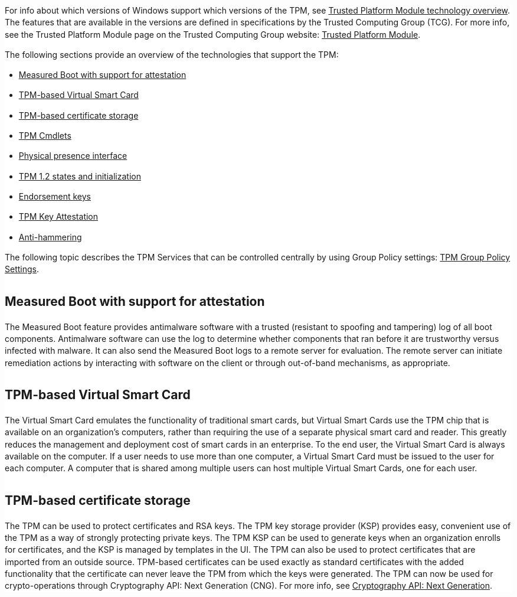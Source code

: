 For info about which versions of Windows support which versions of the TPM, see [Trusted Platform Module technology overview](trusted-platform-module-overview.md). The features that are available in the versions are defined in specifications by the Trusted Computing Group (TCG). For more info, see the Trusted Platform Module page on the Trusted Computing Group website: [Trusted Platform Module](http://www.trustedcomputinggroup.org/developers/trusted_platform_module).

The following sections provide an overview of the technologies that support the TPM:

-   [Measured Boot with support for attestation](#measured-boot-with-support-for-attestation)

-   [TPM-based Virtual Smart Card](#tpm-based-virtual-smart-card)

-   [TPM-based certificate storage](#tpm-based-certificate-storage)

-   [TPM Cmdlets](#tpm-cmdlets)

-   [Physical presence interface](#physical-presence-interface)

-   [TPM 1.2 states and initialization](#tpm-12-states-and-initialization)

-   [Endorsement keys](#endorsement-keys)

-   [TPM Key Attestation](#key-attestation)

-   [Anti-hammering](#anti-hammering)

The following topic describes the TPM Services that can be controlled centrally by using Group Policy settings:
[TPM Group Policy Settings](trusted-platform-module-services-group-policy-settings.md).

## Measured Boot with support for attestation

The Measured Boot feature provides antimalware software with a trusted (resistant to spoofing and tampering) log of all boot components. Antimalware software can use the log to determine whether components that ran before it are trustworthy versus infected with malware. It can also send the Measured Boot logs to a remote server for evaluation. The remote server can initiate remediation actions by interacting with software on the client or through out-of-band mechanisms, as appropriate.

## TPM-based Virtual Smart Card

The Virtual Smart Card emulates the functionality of traditional smart cards, but Virtual Smart Cards use the TPM chip that is available on an organization’s computers, rather than requiring the use of a separate physical smart card and reader. This greatly reduces the management and deployment cost of smart cards in an enterprise. To the end user, the Virtual Smart Card is always available on the computer. If a user needs to use more than one computer, a
Virtual Smart Card must be issued to the user for each computer. A computer that is shared among multiple users can host multiple Virtual Smart Cards, one for each user.

## TPM-based certificate storage

The TPM can be used to protect certificates and RSA keys. The TPM key storage provider (KSP) provides easy, convenient use of the TPM as a way of strongly protecting private keys. The TPM KSP can be used to generate keys when an organization enrolls for certificates, and the KSP is managed by templates in the UI. The TPM can also be used to protect certificates that are imported from an outside source. TPM-based certificates can be used exactly as standard certificates with the added functionality that the certificate can never leave the TPM from which the keys were generated. The TPM can now be used for crypto-operations through Cryptography API: Next Generation (CNG). For more info, see [Cryptography API: Next Generation](/windows/win32/seccng/cng-portal).
